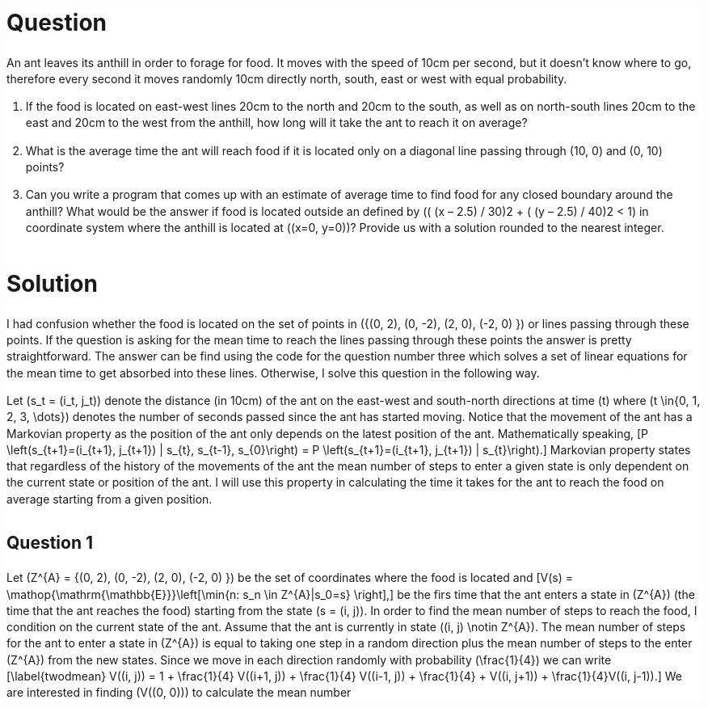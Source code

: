 # Question

An ant leaves its anthill in order to forage for food. It moves with the
speed of 10cm per second, but it doesn’t know where to go, therefore
every second it moves randomly 10cm directly north, south, east or west
with equal probability.

1.  If the food is located on east-west lines 20cm to the north and 20cm to
the south, as well as on north-south lines 20cm to the east and 20cm to
the west from the anthill, how long will it take the ant to reach it on
average?

2.  What is the average time the ant will reach food if it is located
    only on a diagonal line passing through (10, 0) and (0, 10) points?

3.  Can you write a program that comes up with an estimate of average
    time to find food for any closed boundary around the anthill? 
    What would be the answer if food is located outside an defined by
    \(( (x – 2.5) / 30)2 + ( (y – 2.5) / 40)2 < 1\) in coordinate system
    where the anthill is located at \((x=0, y=0)\)? Provide us with a
    solution rounded to the nearest integer.

# Solution

I had confusion whether the food is located on the set of points in
\(\{(0, 2), (0, -2), (2, 0), (-2, 0) \}\) or lines passing through these
points. If the question is asking for the mean time to reach the lines
passing through these points the answer is pretty straightforward. The
answer can be find using the code for the question number three which
solves a set of linear equations for the mean time to get absorbed into
these lines. Otherwise, I solve this question in the following way.

Let \(s_t = (i_t, j_t)\) denote the distance (in 10cm) of the ant on the
east-west and south-north directions at time \(t\) where
\(t \in\{0, 1, 2, 3, \dots\}\) denotes the number of seconds passed
since the ant has started moving. Notice that the movement of the ant
has a Markovian property as the position of the ant only depends on the
latest position of the ant. Mathematically speaking,
\[P \left(s_{t+1}=(i_{t+1}, j_{t+1}) | s_{t}, s_{t-1}, s_{0}\right) = P \left(s_{t+1}=(i_{t+1}, j_{t+1}) | s_{t}\right).\]
Markovian property states that regardless of the history of the
movements of the ant the mean number of steps to enter a given state is
only dependent on the current state or position of the ant. I will use
this property in calculating the time it takes for the ant to reach the
food on average starting from a given position.

## Question 1

Let \(Z^{A} = \{(0, 2), (0, -2), (2, 0), (-2, 0) \}\) be the set of
coordinates where the food is located and
\[V(s) = \mathop{\mathrm{\mathbb{E}}}\left[\min\{n: s_n \in Z^{A}|s_0=s\} \right],\]
be the firs time that the ant enters a state in \(Z^{A}\) (the time that
the ant reaches the food) starting from the state \(s = (i, j)\). In
order to find the mean number of steps to reach the food, I condition on
the current state of the ant. Assume that the ant is currently in state
\((i, j) \notin Z^{A}\). The mean number of steps for the ant to enter a
state in \(Z^{A}\) is equal to taking one step in a random direction
plus the mean number of steps to the enter \(Z^{A}\) from the new
states. Since we move in each direction randomly with probability
\(\frac{1}{4}\) we can write \[\label{twodmean}
    V((i, j)) = 1 +  \frac{1}{4} V((i+1, j)) + \frac{1}{4} V((i-1, j)) + \frac{1}{4} + V((i, j+1)) + \frac{1}{4}V((i, j-1)).\]
We are interested in finding \(V((0, 0))\) to calculate the mean number